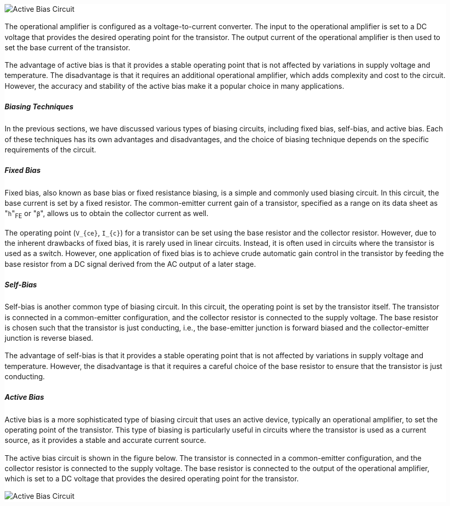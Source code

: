 ![Active Bias Circuit](https://i.imgur.com/6JZJZJj.png)

The operational amplifier is configured as a voltage-to-current converter. The input to the operational amplifier is set to a DC voltage that provides the desired operating point for the transistor. The output current of the operational amplifier is then used to set the base current of the transistor.

The advantage of active bias is that it provides a stable operating point that is not affected by variations in supply voltage and temperature. The disadvantage is that it requires an additional operational amplifier, which adds complexity and cost to the circuit. However, the accuracy and stability of the active bias make it a popular choice in many applications.

##### Biasing Techniques

In the previous sections, we have discussed various types of biasing circuits, including fixed bias, self-bias, and active bias. Each of these techniques has its own advantages and disadvantages, and the choice of biasing technique depends on the specific requirements of the circuit.

##### Fixed Bias

Fixed bias, also known as base bias or fixed resistance biasing, is a simple and commonly used biasing circuit. In this circuit, the base current is set by a fixed resistor. The common-emitter current gain of a transistor, specified as a range on its data sheet as "`h`"<sub>FE</sub> or "`β`", allows us to obtain the collector current as well.

The operating point (`V_{ce}`, `I_{c}`) for a transistor can be set using the base resistor and the collector resistor. However, due to the inherent drawbacks of fixed bias, it is rarely used in linear circuits. Instead, it is often used in circuits where the transistor is used as a switch. However, one application of fixed bias is to achieve crude automatic gain control in the transistor by feeding the base resistor from a DC signal derived from the AC output of a later stage.

##### Self-Bias

Self-bias is another common type of biasing circuit. In this circuit, the operating point is set by the transistor itself. The transistor is connected in a common-emitter configuration, and the collector resistor is connected to the supply voltage. The base resistor is chosen such that the transistor is just conducting, i.e., the base-emitter junction is forward biased and the collector-emitter junction is reverse biased.

The advantage of self-bias is that it provides a stable operating point that is not affected by variations in supply voltage and temperature. However, the disadvantage is that it requires a careful choice of the base resistor to ensure that the transistor is just conducting.

##### Active Bias

Active bias is a more sophisticated type of biasing circuit that uses an active device, typically an operational amplifier, to set the operating point of the transistor. This type of biasing is particularly useful in circuits where the transistor is used as a current source, as it provides a stable and accurate current source.

The active bias circuit is shown in the figure below. The transistor is connected in a common-emitter configuration, and the collector resistor is connected to the supply voltage. The base resistor is connected to the output of the operational amplifier, which is set to a DC voltage that provides the desired operating point for the transistor.

![Active Bias Circuit](https://i.imgur.com/6JZJZJj.png)

